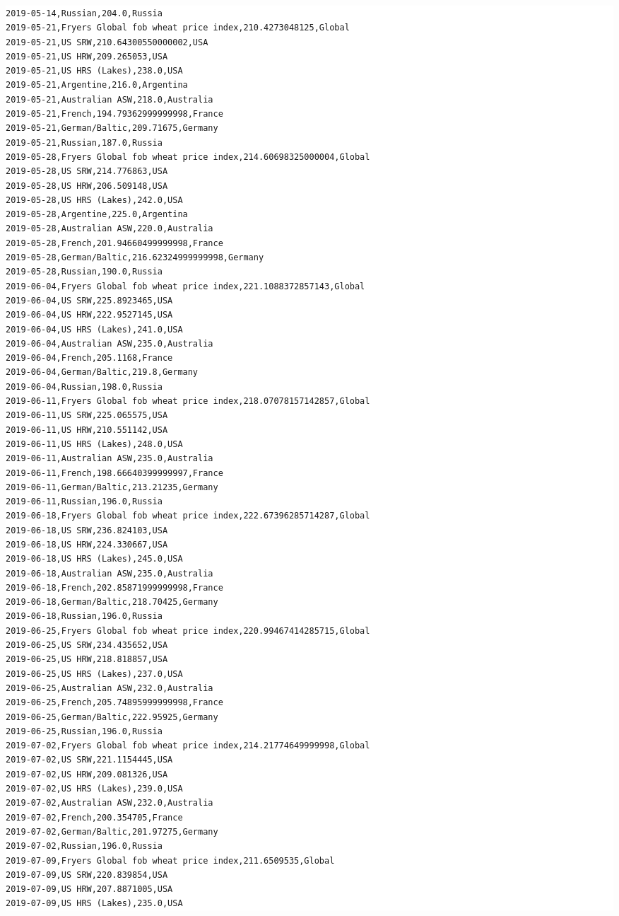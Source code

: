 ```
2019-05-14,Russian,204.0,Russia
2019-05-21,Fryers Global fob wheat price index,210.4273048125,Global
2019-05-21,US SRW,210.64300550000002,USA
2019-05-21,US HRW,209.265053,USA
2019-05-21,US HRS (Lakes),238.0,USA
2019-05-21,Argentine,216.0,Argentina
2019-05-21,Australian ASW,218.0,Australia
2019-05-21,French,194.79362999999998,France
2019-05-21,German/Baltic,209.71675,Germany
2019-05-21,Russian,187.0,Russia
2019-05-28,Fryers Global fob wheat price index,214.60698325000004,Global
2019-05-28,US SRW,214.776863,USA
2019-05-28,US HRW,206.509148,USA
2019-05-28,US HRS (Lakes),242.0,USA
2019-05-28,Argentine,225.0,Argentina
2019-05-28,Australian ASW,220.0,Australia
2019-05-28,French,201.94660499999998,France
2019-05-28,German/Baltic,216.62324999999998,Germany
2019-05-28,Russian,190.0,Russia
2019-06-04,Fryers Global fob wheat price index,221.1088372857143,Global
2019-06-04,US SRW,225.8923465,USA
2019-06-04,US HRW,222.9527145,USA
2019-06-04,US HRS (Lakes),241.0,USA
2019-06-04,Australian ASW,235.0,Australia
2019-06-04,French,205.1168,France
2019-06-04,German/Baltic,219.8,Germany
2019-06-04,Russian,198.0,Russia
2019-06-11,Fryers Global fob wheat price index,218.07078157142857,Global
2019-06-11,US SRW,225.065575,USA
2019-06-11,US HRW,210.551142,USA
2019-06-11,US HRS (Lakes),248.0,USA
2019-06-11,Australian ASW,235.0,Australia
2019-06-11,French,198.66640399999997,France
2019-06-11,German/Baltic,213.21235,Germany
2019-06-11,Russian,196.0,Russia
2019-06-18,Fryers Global fob wheat price index,222.67396285714287,Global
2019-06-18,US SRW,236.824103,USA
2019-06-18,US HRW,224.330667,USA
2019-06-18,US HRS (Lakes),245.0,USA
2019-06-18,Australian ASW,235.0,Australia
2019-06-18,French,202.85871999999998,France
2019-06-18,German/Baltic,218.70425,Germany
2019-06-18,Russian,196.0,Russia
2019-06-25,Fryers Global fob wheat price index,220.99467414285715,Global
2019-06-25,US SRW,234.435652,USA
2019-06-25,US HRW,218.818857,USA
2019-06-25,US HRS (Lakes),237.0,USA
2019-06-25,Australian ASW,232.0,Australia
2019-06-25,French,205.74895999999998,France
2019-06-25,German/Baltic,222.95925,Germany
2019-06-25,Russian,196.0,Russia
2019-07-02,Fryers Global fob wheat price index,214.21774649999998,Global
2019-07-02,US SRW,221.1154445,USA
2019-07-02,US HRW,209.081326,USA
2019-07-02,US HRS (Lakes),239.0,USA
2019-07-02,Australian ASW,232.0,Australia
2019-07-02,French,200.354705,France
2019-07-02,German/Baltic,201.97275,Germany
2019-07-02,Russian,196.0,Russia
2019-07-09,Fryers Global fob wheat price index,211.6509535,Global
2019-07-09,US SRW,220.839854,USA
2019-07-09,US HRW,207.8871005,USA
2019-07-09,US HRS (Lakes),235.0,USA
```